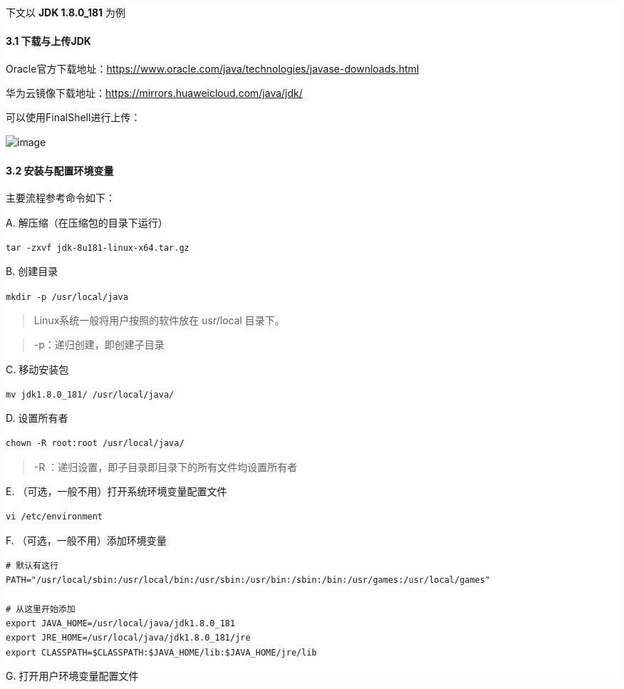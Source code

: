 下文以 **JDK 1.8.0\_181** 为例

#### 3.1 下载与上传JDK
Oracle官方下载地址：https://www.oracle.com/java/technologies/javase-downloads.html

华为云镜像下载地址：https://mirrors.huaweicloud.com/java/jdk/

可以使用FinalShell进行上传：

![image](images/fcf190c89f4808f6a71b1dd75be9b46a.png)

#### 3.2 安装与配置环境变量
主要流程参考命令如下：

A. 解压缩（在压缩包的目录下运行）

```Plain Text
tar -zxvf jdk-8u181-linux-x64.tar.gz

```
B. 创建目录

```Plain Text
mkdir -p /usr/local/java

```
> Linux系统一般将用户按照的软件放在 usr/local 目录下。

> \-p：递归创建，即创建子目录

C. 移动安装包

```Plain Text
mv jdk1.8.0_181/ /usr/local/java/

```
D. 设置所有者

```Plain Text
chown -R root:root /usr/local/java/

```
> \-R ：递归设置，即子目录即目录下的所有文件均设置所有者

E. （可选，一般不用）打开系统环境变量配置文件

```Plain Text
vi /etc/environment

```
F. （可选，一般不用）添加环境变量

```Plain Text
# 默认有这行
PATH="/usr/local/sbin:/usr/local/bin:/usr/sbin:/usr/bin:/sbin:/bin:/usr/games:/usr/local/games"

# 从这里开始添加
export JAVA_HOME=/usr/local/java/jdk1.8.0_181
export JRE_HOME=/usr/local/java/jdk1.8.0_181/jre
export CLASSPATH=$CLASSPATH:$JAVA_HOME/lib:$JAVA_HOME/jre/lib

```
G. 打开用户环境变量配置文件
